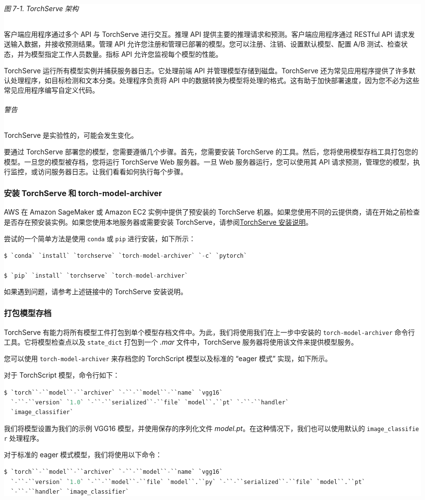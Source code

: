 ###### 图 7-1\. TorchServe 架构

客户端应用程序通过多个 API 与 TorchServe 进行交互。推理 API 提供主要的推理请求和预测。客户端应用程序通过 RESTful API 请求发送输入数据，并接收预测结果。管理 API 允许您注册和管理已部署的模型。您可以注册、注销、设置默认模型、配置 A/B 测试、检查状态，并为模型指定工作人员数量。指标 API 允许您监视每个模型的性能。

TorchServe 运行所有模型实例并捕获服务器日志。它处理前端 API 并管理模型存储到磁盘。TorchServe 还为常见应用程序提供了许多默认处理程序，如目标检测和文本分类。处理程序负责将 API 中的数据转换为模型将处理的格式。这有助于加快部署速度，因为您不必为这些常见应用程序编写自定义代码。

###### 警告

TorchServe 是实验性的，可能会发生变化。

要通过 TorchServe 部署您的模型，您需要遵循几个步骤。首先，您需要安装 TorchServe 的工具。然后，您将使用模型存档工具打包您的模型。一旦您的模型被存档，您将运行 TorchServe Web 服务器。一旦 Web 服务器运行，您可以使用其 API 请求预测，管理您的模型，执行监控，或访问服务器日志。让我们看看如何执行每个步骤。

### 安装 TorchServe 和 torch-model-archiver

AWS 在 Amazon SageMaker 或 Amazon EC2 实例中提供了预安装的 TorchServe 机器。如果您使用不同的云提供商，请在开始之前检查是否存在预安装实例。如果您使用本地服务器或需要安装 TorchServe，请参阅[TorchServe 安装说明](https://pytorch.tips/torchserve-install)。

尝试的一个简单方法是使用 `conda` 或 `pip` 进行安装，如下所示：

```py
$ `conda` `install` `torchserve` `torch-model-archiver` `-c` `pytorch`

$ `pip` `install` `torchserve` `torch-model-archiver`

```

如果遇到问题，请参考上述链接中的 TorchServe 安装说明。

### 打包模型存档

TorchServe 有能力将所有模型工件打包到单个模型存档文件中。为此，我们将使用我们在上一步中安装的 `torch-model-archiver` 命令行工具。它将模型检查点以及 `state_dict` 打包到一个 *.mar* 文件中，TorchServe 服务器将使用该文件来提供模型服务。

您可以使用 `torch-model-archiver` 来存档您的 TorchScript 模型以及标准的 “eager 模式” 实现，如下所示。

对于 TorchScript 模型，命令行如下：

```py
$ `torch``-``model``-``archiver` `-``-``model``-``name` `vgg16`
  `-``-``version` `1.0` `-``-``serialized``-``file` `model``.``pt` `-``-``handler`
  `image_classifier`

```

我们将模型设置为我们的示例 VGG16 模型，并使用保存的序列化文件 *model.pt*。在这种情况下，我们也可以使用默认的 `image_classifier` 处理程序。

对于标准的 eager 模式模型，我们将使用以下命令：

```py
$ `torch``-``model``-``archiver` `-``-``model``-``name` `vgg16`
  `-``-``version` `1.0` `-``-``model``-``file` `model``.``py` `-``-``serialized``-``file` `model``.``pt`
  `-``-``handler` `image_classifier`

```
